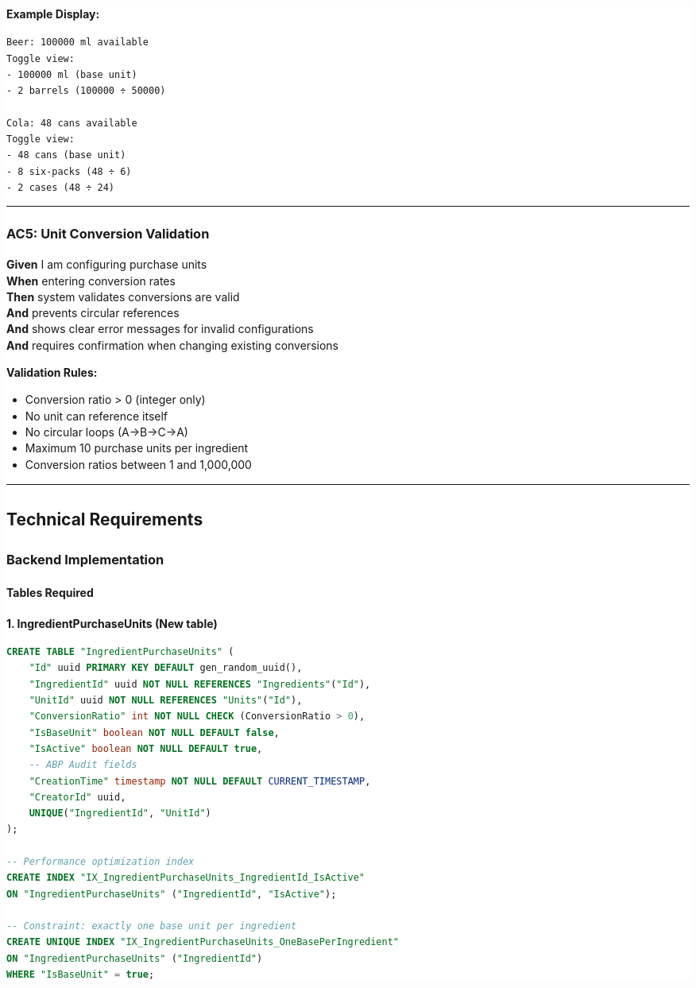 **Example Display:**
```
Beer: 100000 ml available
Toggle view:
- 100000 ml (base unit)
- 2 barrels (100000 ÷ 50000)

Cola: 48 cans available  
Toggle view:
- 48 cans (base unit)
- 8 six-packs (48 ÷ 6)
- 2 cases (48 ÷ 24)
```

---

### AC5: Unit Conversion Validation
**Given** I am configuring purchase units  
**When** entering conversion rates  
**Then** system validates conversions are valid  
**And** prevents circular references  
**And** shows clear error messages for invalid configurations  
**And** requires confirmation when changing existing conversions  

**Validation Rules:**
- Conversion ratio > 0 (integer only)  
- No unit can reference itself  
- No circular loops (A→B→C→A)  
- Maximum 10 purchase units per ingredient  
- Conversion ratios between 1 and 1,000,000  

---

## Technical Requirements

### Backend Implementation

#### Tables Required

**1. IngredientPurchaseUnits (New table)**
```sql
CREATE TABLE "IngredientPurchaseUnits" (
    "Id" uuid PRIMARY KEY DEFAULT gen_random_uuid(),
    "IngredientId" uuid NOT NULL REFERENCES "Ingredients"("Id"),
    "UnitId" uuid NOT NULL REFERENCES "Units"("Id"),
    "ConversionRatio" int NOT NULL CHECK (ConversionRatio > 0),
    "IsBaseUnit" boolean NOT NULL DEFAULT false,
    "IsActive" boolean NOT NULL DEFAULT true,
    -- ABP Audit fields
    "CreationTime" timestamp NOT NULL DEFAULT CURRENT_TIMESTAMP,
    "CreatorId" uuid,
    UNIQUE("IngredientId", "UnitId")
);

-- Performance optimization index
CREATE INDEX "IX_IngredientPurchaseUnits_IngredientId_IsActive" 
ON "IngredientPurchaseUnits" ("IngredientId", "IsActive");

-- Constraint: exactly one base unit per ingredient
CREATE UNIQUE INDEX "IX_IngredientPurchaseUnits_OneBasePerIngredient" 
ON "IngredientPurchaseUnits" ("IngredientId") 
WHERE "IsBaseUnit" = true;
```
